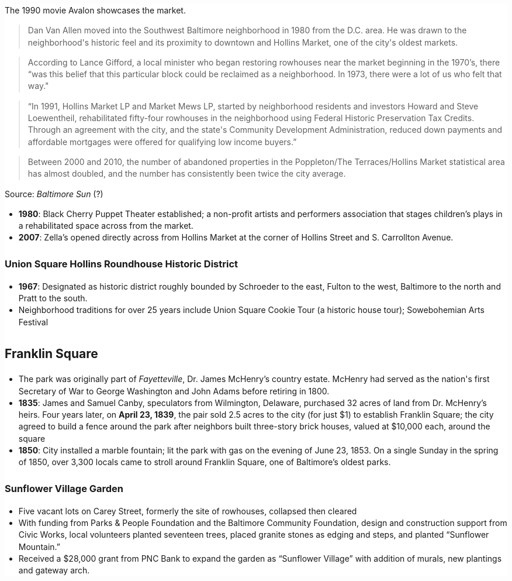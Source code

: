 The 1990 movie Avalon showcases the market.

>Dan Van Allen moved into the Southwest Baltimore neighborhood in 1980 from the D.C. area. He was drawn to the neighborhood's historic feel and its proximity to downtown and Hollins Market, one of the city's oldest markets.

>According to Lance Gifford, a local minister who began restoring rowhouses near the market beginning in the 1970’s, there “was this belief that this particular block could be reclaimed as a neighborhood. In 1973, there were a lot of us who felt that way."

>“In 1991, Hollins Market LP and Market Mews LP, started by neighborhood residents and investors Howard and Steve Loewentheil, rehabilitated fifty-four rowhouses in the neighborhood using Federal Historic Preservation Tax Credits. Through an agreement with the city, and the state's Community Development Administration, reduced down payments and affordable mortgages were offered for qualifying low income buyers.”

>Between 2000 and 2010, the number of abandoned properties in the Poppleton/The Terraces/Hollins Market statistical area has almost doubled, and the number has consistently been twice the city average.

Source: _Baltimore Sun_ (?)

- **1980**: Black Cherry Puppet Theater established; a non-profit artists and performers association that stages children’s plays in a rehabilitated space across from the market.
- **2007**: Zella’s opened directly across from Hollins Market at the corner of Hollins Street and S. Carrollton Avenue.

### Union Square Hollins Roundhouse Historic District

- **1967**: Designated as historic district roughly bounded by Schroeder to the east, Fulton to the west, Baltimore to the north and Pratt to the south.
- Neighborhood traditions for over 25 years include Union Square Cookie Tour (a historic house tour); Sowebohemian Arts Festival

## Franklin Square

- The park was originally part of _Fayetteville_, Dr. James McHenry’s country estate. McHenry had served as the nation's first Secretary of War to George Washington and John Adams before retiring in 1800.
- **1835**: James and Samuel Canby, speculators from Wilmington, Delaware, purchased 32 acres of land from Dr. McHenry’s heirs. Four years later, on **April 23, 1839**, the pair sold 2.5 acres to the city (for just $1) to establish Franklin Square; the city agreed to build a fence around the park after neighbors built three-story brick houses, valued at $10,000 each, around the square
- **1850**: City installed a marble fountain; lit the park with gas on the evening of June 23, 1853. On a single Sunday in the spring of 1850, over 3,300 locals came to stroll around Franklin Square, one of Baltimore’s oldest parks.

### Sunflower Village Garden

- Five vacant lots on Carey Street, formerly the site of rowhouses, collapsed then cleared
- With funding from Parks &amp; People Foundation and the Baltimore Community Foundation, design and construction support from Civic Works, local volunteers planted seventeen trees, placed granite stones as edging and steps, and planted “Sunflower Mountain.”
- Received a $28,000 grant from PNC Bank to expand the garden as “Sunflower Village” with addition of murals, new plantings and gateway arch.
